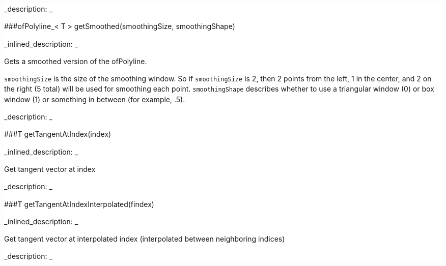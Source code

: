 _description: _









###ofPolyline_< T > getSmoothed(smoothingSize, smoothingShape)



_inlined_description: _

Gets a smoothed version of the ofPolyline.

`smoothingSize` is the size of the smoothing window. So if
`smoothingSize` is 2, then 2 points from the left, 1 in the center,
and 2 on the right (5 total) will be used for smoothing each point.
`smoothingShape` describes whether to use a triangular window (0) or
box window (1) or something in between (for example, .5).





_description: _









###T getTangentAtIndex(index)



_inlined_description: _

Get tangent vector at index





_description: _









###T getTangentAtIndexInterpolated(findex)



_inlined_description: _

Get tangent vector at interpolated index
(interpolated between neighboring indices)





_description: _


